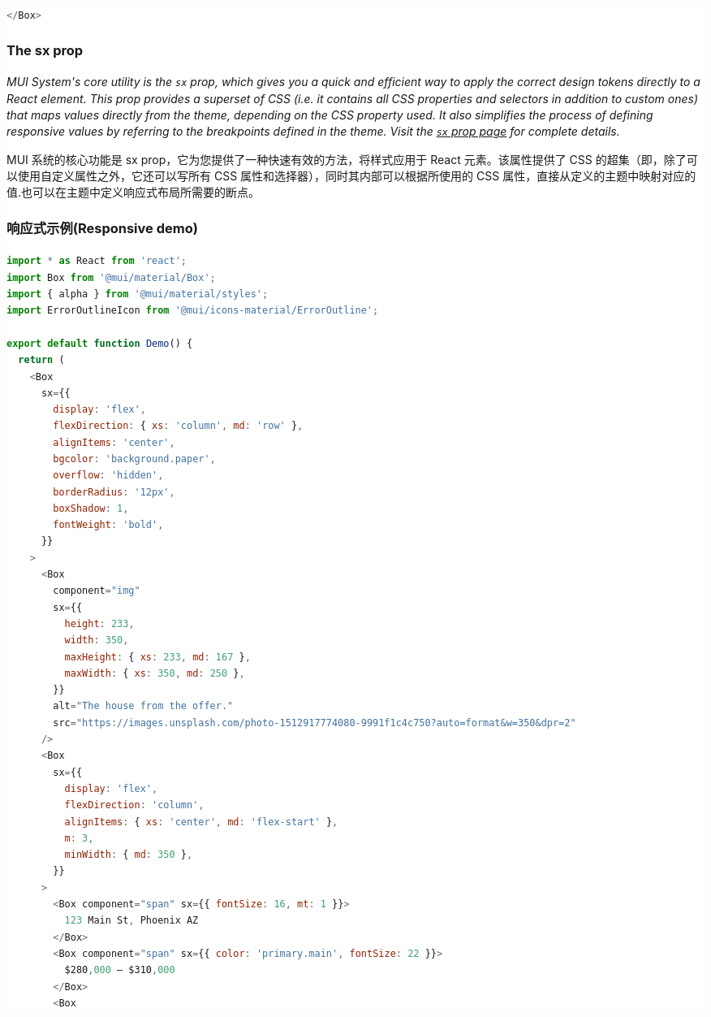 ```js
</Box>

```
### The sx prop

*MUI System's core utility is the `sx` prop, which gives you a quick and efficient way to apply the correct design tokens directly to a React element. This prop provides a superset of CSS (i.e. it contains all CSS properties and selectors in addition to custom ones) that maps values directly from the theme, depending on the CSS property used. It also simplifies the process of defining responsive values by referring to the breakpoints defined in the theme. Visit the [`sx` prop page](https://mui.com/system/getting-started/the-sx-prop/) for complete details.*

MUI 系统的核心功能是 sx prop，它为您提供了一种快速有效的方法，将样式应用于 React 元素。该属性提供了 CSS 的超集（即，除了可以使用自定义属性之外，它还可以写所有 CSS 属性和选择器），同时其内部可以根据所使用的 CSS 属性，直接从定义的主题中映射对应的值.也可以在主题中定义响应式布局所需要的断点。

### 响应式示例(Responsive demo)

```js
import * as React from 'react';
import Box from '@mui/material/Box';
import { alpha } from '@mui/material/styles';
import ErrorOutlineIcon from '@mui/icons-material/ErrorOutline';

export default function Demo() {
  return (
    <Box
      sx={{
        display: 'flex',
        flexDirection: { xs: 'column', md: 'row' },
        alignItems: 'center',
        bgcolor: 'background.paper',
        overflow: 'hidden',
        borderRadius: '12px',
        boxShadow: 1,
        fontWeight: 'bold',
      }}
    >
      <Box
        component="img"
        sx={{
          height: 233,
          width: 350,
          maxHeight: { xs: 233, md: 167 },
          maxWidth: { xs: 350, md: 250 },
        }}
        alt="The house from the offer."
        src="https://images.unsplash.com/photo-1512917774080-9991f1c4c750?auto=format&w=350&dpr=2"
      />
      <Box
        sx={{
          display: 'flex',
          flexDirection: 'column',
          alignItems: { xs: 'center', md: 'flex-start' },
          m: 3,
          minWidth: { md: 350 },
        }}
      >
        <Box component="span" sx={{ fontSize: 16, mt: 1 }}>
          123 Main St, Phoenix AZ
        </Box>
        <Box component="span" sx={{ color: 'primary.main', fontSize: 22 }}>
          $280,000 — $310,000
        </Box>
        <Box
```